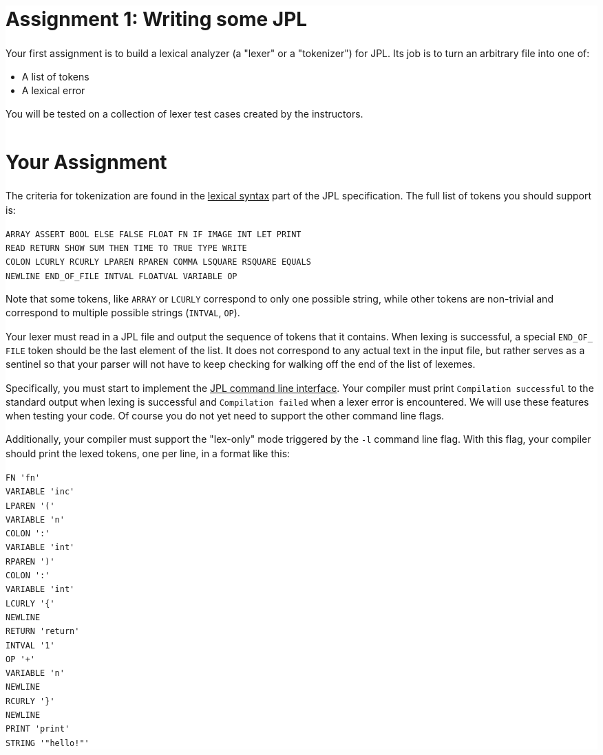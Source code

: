 Assignment 1: Writing some JPL
==============================

Your first assignment is to build a lexical analyzer (a "lexer" or a
"tokenizer") for JPL. Its job is to turn an arbitrary file into one
of:

- A list of tokens
- A lexical error

You will be tested on a collection of lexer test cases created by the
instructors.

# Your Assignment

The criteria for tokenization are found in the [lexical
syntax][lex-spec] part of the JPL specification. The full list of
tokens you should support is:

[lex-spec]: https://github.com/utah-cs4470-sp21/jpl/blob/main/spec.md#lexical-syntax

    ARRAY ASSERT BOOL ELSE FALSE FLOAT FN IF IMAGE INT LET PRINT
    READ RETURN SHOW SUM THEN TIME TO TRUE TYPE WRITE
    COLON LCURLY RCURLY LPAREN RPAREN COMMA LSQUARE RSQUARE EQUALS
    NEWLINE END_OF_FILE INTVAL FLOATVAL VARIABLE OP

Note that some tokens, like `ARRAY` or `LCURLY` correspond to only one
possible string, while other tokens are non-trivial and correspond to
multiple possible strings (`INTVAL`, `OP`).

Your lexer must read in a JPL file and output the sequence of tokens
that it contains. When lexing is successful, a special `END_OF_FILE`
token should be the last element of the list. It does not correspond
to any actual text in the input file, but rather serves as a sentinel
so that your parser will not have to keep checking for walking off the
end of the list of lexemes.

Specifically, you must start to implement the [JPL command line
interface][iface]. Your compiler must print `Compilation successful`
to the standard output when lexing is successful and `Compilation
failed` when a lexer error is encountered. We will use these features
when testing your code. Of course you do not yet need to support the
other command line flags.
  
[iface]: https://github.com/utah-cs4470-sp23/jpl/blob/main/spec.md#jpl-compiler-command-line-interface

Additionally, your compiler must support the "lex-only" mode triggered
by the `-l` command line flag. With this flag, your compiler should
print the lexed tokens, one per line, in a format like this:

    FN 'fn'
    VARIABLE 'inc'
    LPAREN '('
    VARIABLE 'n'
    COLON ':'
    VARIABLE 'int'
    RPAREN ')'
    COLON ':'
    VARIABLE 'int'
    LCURLY '{'
    NEWLINE
    RETURN 'return'
    INTVAL '1'
    OP '+'
    VARIABLE 'n'
    NEWLINE
    RCURLY '}'
    NEWLINE
    PRINT 'print'
    STRING '"hello!"'

[releases]: https://github.com/utah-cs4470-sp23/class/releases